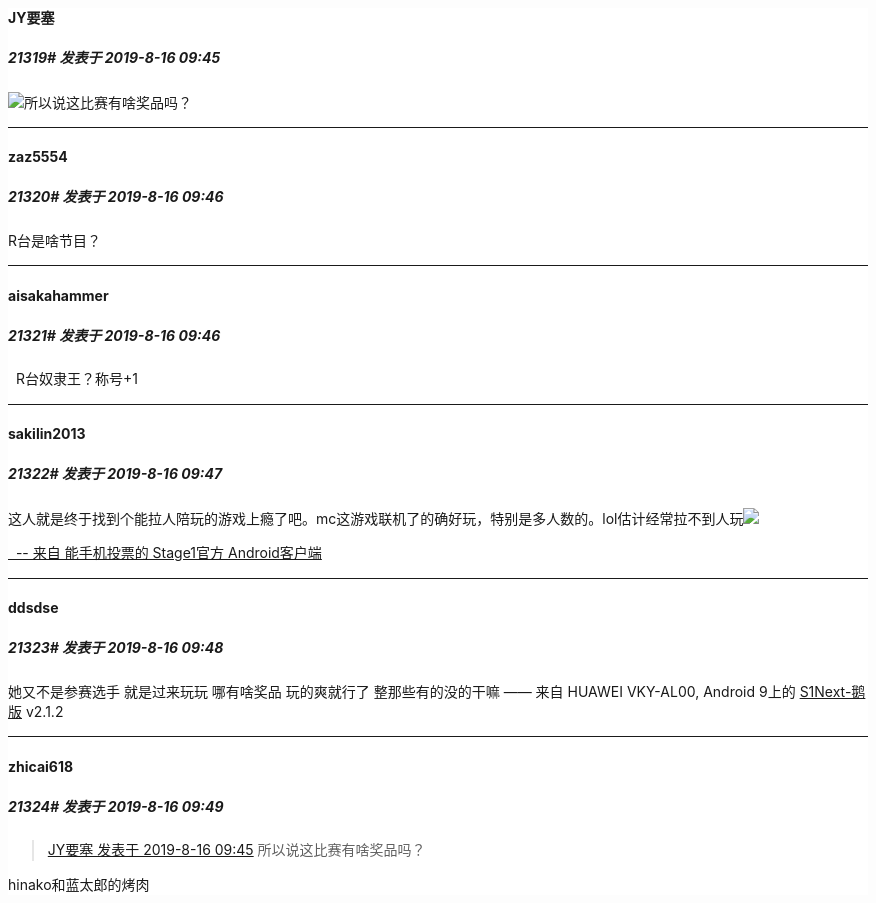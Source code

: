 ####  JY要塞  
##### 21319#       发表于 2019-8-16 09:45


<img src="https://static.saraba1st.com/image/smiley/face2017/067.png" referrerpolicy="no-referrer">所以说这比赛有啥奖品吗？


-----

####  zaz5554  
##### 21320#       发表于 2019-8-16 09:46


R台是啥节目？


-----

####  aisakahammer  
##### 21321#       发表于 2019-8-16 09:46


  R台奴隶王？称号+1


-----

####  sakilin2013  
##### 21322#       发表于 2019-8-16 09:47


这人就是终于找到个能拉人陪玩的游戏上瘾了吧。mc这游戏联机了的确好玩，特别是多人数的。lol估计经常拉不到人玩<img src="https://static.saraba1st.com/image/smiley/face2017/068.png" referrerpolicy="no-referrer">

[  -- 来自 能手机投票的 Stage1官方 Android客户端](https://www.coolapk.com/apk/140634)


-----

####  ddsdse  
##### 21323#       发表于 2019-8-16 09:48


她又不是参赛选手 就是过来玩玩 哪有啥奖品
玩的爽就行了 整那些有的没的干嘛
—— 来自 HUAWEI VKY-AL00, Android 9上的 [S1Next-鹅版](https://github.com/ykrank/S1-Next/releases) v2.1.2


-----

####  zhicai618  
##### 21324#       发表于 2019-8-16 09:49


<blockquote><a href="httphttps://bbs.saraba1st.com/2b/forum.php?mod=redirect&amp;goto=findpost&amp;pid=44928886&amp;ptid=1848341" target="_blank">JY要塞 发表于 2019-8-16 09:45</a>
所以说这比赛有啥奖品吗？</blockquote>
hinako和蓝太郎的烤肉

